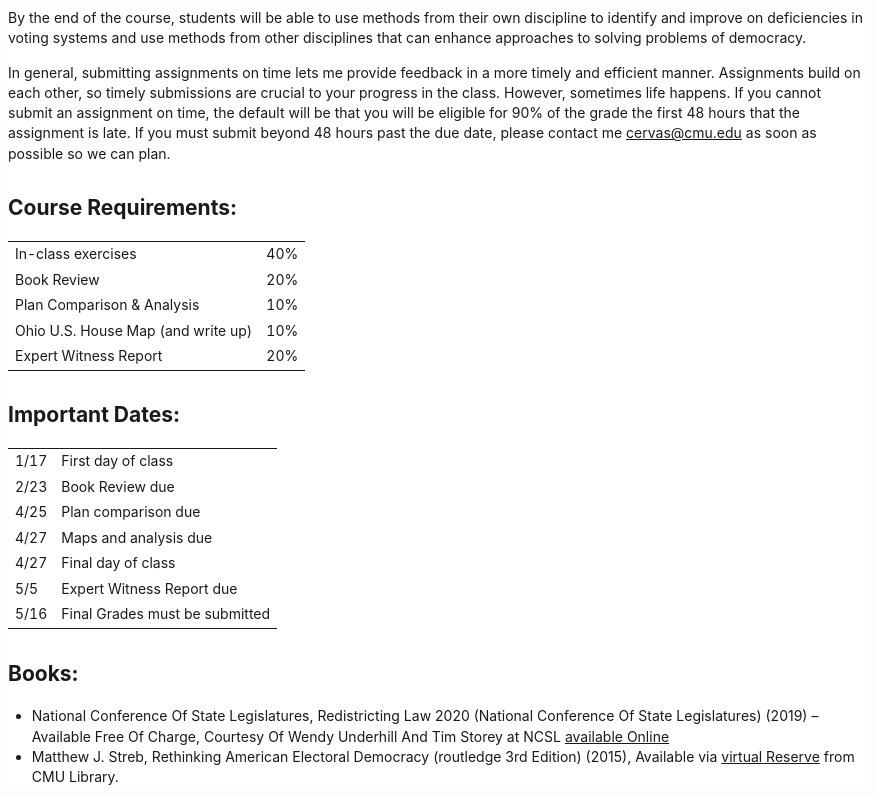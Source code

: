 By the end of the course, students will be able to use methods from
their own discipline to identify and improve on deficiencies in voting
systems and use methods from other disciplines that can enhance
approaches to solving problems of democracy.

In general, submitting assignments on time lets me provide feedback in a
more timely and efficient manner. Assignments build on each other, so
timely submissions are crucial to your progress in the class. However,
sometimes life happens. If you cannot submit an assignment on time, the
default will be that you will be eligible for 90% of the grade the first
48 hours that the assignment is late. If you must submit beyond 48 hours
past the due date, please contact me <cervas@cmu.edu> as soon as
possible so we can plan.

## Course Requirements:

|                                    |     |
|------------------------------------|-----|
| In-class exercises                 | 40% |
| Book Review                        | 20% |
| Plan Comparison & Analysis         | 10% |
| Ohio U.S. House Map (and write up) | 10% |
| Expert Witness Report              | 20% |

## Important Dates:

|      |                                |
|------|--------------------------------|
| 1/17 | First day of class             |
| 2/23 | Book Review due                |
| 4/25 | Plan comparison due            |
| 4/27 | Maps and analysis due          |
| 4/27 | Final day of class             |
| 5/5  | Expert Witness Report due      |
| 5/16 | Final Grades must be submitted |

## Books:

- National Conference Of State Legislatures, Redistricting Law 2020
  (National Conference Of State Legislatures) (2019) – Available Free Of
  Charge, Courtesy Of Wendy Underhill And Tim Storey at NCSL [available
  Online](https://drive.google.com/file/d/1iyicpt_qzig4ndwnxrcmfzr3mcqkkqzk/view?usp=sharing)
- Matthew J. Streb, Rethinking American Electoral Democracy (routledge
  3rd Edition) (2015), Available via [virtual
  Reserve](https://cmu.primo.exlibrisgroup.com/discovery/collectiondiscovery?vid=01cmu_inst:01cmu&collectionid=81278879090004436)
  from CMU Library.
